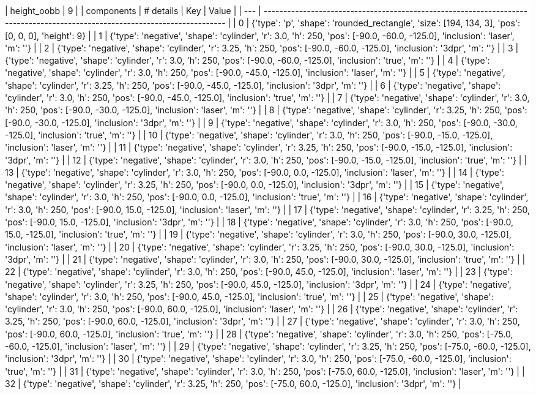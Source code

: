 | height_oobb | 9
|
| components  | # details
| Key | Value                                                                                                                       |
| --- | --------------------------------------------------------------------------------------------------------------------------- |
| 0   | {'type': 'p', 'shape': 'rounded_rectangle', 'size': [194, 134, 3], 'pos': [0, 0, 0], 'height': 9}                           |
| 1   | {'type': 'negative', 'shape': 'cylinder', 'r': 3.0, 'h': 250, 'pos': [-90.0, -60.0, -125.0], 'inclusion': 'laser', 'm': ''} |
| 2   | {'type': 'negative', 'shape': 'cylinder', 'r': 3.25, 'h': 250, 'pos': [-90.0, -60.0, -125.0], 'inclusion': '3dpr', 'm': ''} |
| 3   | {'type': 'negative', 'shape': 'cylinder', 'r': 3.0, 'h': 250, 'pos': [-90.0, -60.0, -125.0], 'inclusion': 'true', 'm': ''}  |
| 4   | {'type': 'negative', 'shape': 'cylinder', 'r': 3.0, 'h': 250, 'pos': [-90.0, -45.0, -125.0], 'inclusion': 'laser', 'm': ''} |
| 5   | {'type': 'negative', 'shape': 'cylinder', 'r': 3.25, 'h': 250, 'pos': [-90.0, -45.0, -125.0], 'inclusion': '3dpr', 'm': ''} |
| 6   | {'type': 'negative', 'shape': 'cylinder', 'r': 3.0, 'h': 250, 'pos': [-90.0, -45.0, -125.0], 'inclusion': 'true', 'm': ''}  |
| 7   | {'type': 'negative', 'shape': 'cylinder', 'r': 3.0, 'h': 250, 'pos': [-90.0, -30.0, -125.0], 'inclusion': 'laser', 'm': ''} |
| 8   | {'type': 'negative', 'shape': 'cylinder', 'r': 3.25, 'h': 250, 'pos': [-90.0, -30.0, -125.0], 'inclusion': '3dpr', 'm': ''} |
| 9   | {'type': 'negative', 'shape': 'cylinder', 'r': 3.0, 'h': 250, 'pos': [-90.0, -30.0, -125.0], 'inclusion': 'true', 'm': ''}  |
| 10  | {'type': 'negative', 'shape': 'cylinder', 'r': 3.0, 'h': 250, 'pos': [-90.0, -15.0, -125.0], 'inclusion': 'laser', 'm': ''} |
| 11  | {'type': 'negative', 'shape': 'cylinder', 'r': 3.25, 'h': 250, 'pos': [-90.0, -15.0, -125.0], 'inclusion': '3dpr', 'm': ''} |
| 12  | {'type': 'negative', 'shape': 'cylinder', 'r': 3.0, 'h': 250, 'pos': [-90.0, -15.0, -125.0], 'inclusion': 'true', 'm': ''}  |
| 13  | {'type': 'negative', 'shape': 'cylinder', 'r': 3.0, 'h': 250, 'pos': [-90.0, 0.0, -125.0], 'inclusion': 'laser', 'm': ''}   |
| 14  | {'type': 'negative', 'shape': 'cylinder', 'r': 3.25, 'h': 250, 'pos': [-90.0, 0.0, -125.0], 'inclusion': '3dpr', 'm': ''}   |
| 15  | {'type': 'negative', 'shape': 'cylinder', 'r': 3.0, 'h': 250, 'pos': [-90.0, 0.0, -125.0], 'inclusion': 'true', 'm': ''}    |
| 16  | {'type': 'negative', 'shape': 'cylinder', 'r': 3.0, 'h': 250, 'pos': [-90.0, 15.0, -125.0], 'inclusion': 'laser', 'm': ''}  |
| 17  | {'type': 'negative', 'shape': 'cylinder', 'r': 3.25, 'h': 250, 'pos': [-90.0, 15.0, -125.0], 'inclusion': '3dpr', 'm': ''}  |
| 18  | {'type': 'negative', 'shape': 'cylinder', 'r': 3.0, 'h': 250, 'pos': [-90.0, 15.0, -125.0], 'inclusion': 'true', 'm': ''}   |
| 19  | {'type': 'negative', 'shape': 'cylinder', 'r': 3.0, 'h': 250, 'pos': [-90.0, 30.0, -125.0], 'inclusion': 'laser', 'm': ''}  |
| 20  | {'type': 'negative', 'shape': 'cylinder', 'r': 3.25, 'h': 250, 'pos': [-90.0, 30.0, -125.0], 'inclusion': '3dpr', 'm': ''}  |
| 21  | {'type': 'negative', 'shape': 'cylinder', 'r': 3.0, 'h': 250, 'pos': [-90.0, 30.0, -125.0], 'inclusion': 'true', 'm': ''}   |
| 22  | {'type': 'negative', 'shape': 'cylinder', 'r': 3.0, 'h': 250, 'pos': [-90.0, 45.0, -125.0], 'inclusion': 'laser', 'm': ''}  |
| 23  | {'type': 'negative', 'shape': 'cylinder', 'r': 3.25, 'h': 250, 'pos': [-90.0, 45.0, -125.0], 'inclusion': '3dpr', 'm': ''}  |
| 24  | {'type': 'negative', 'shape': 'cylinder', 'r': 3.0, 'h': 250, 'pos': [-90.0, 45.0, -125.0], 'inclusion': 'true', 'm': ''}   |
| 25  | {'type': 'negative', 'shape': 'cylinder', 'r': 3.0, 'h': 250, 'pos': [-90.0, 60.0, -125.0], 'inclusion': 'laser', 'm': ''}  |
| 26  | {'type': 'negative', 'shape': 'cylinder', 'r': 3.25, 'h': 250, 'pos': [-90.0, 60.0, -125.0], 'inclusion': '3dpr', 'm': ''}  |
| 27  | {'type': 'negative', 'shape': 'cylinder', 'r': 3.0, 'h': 250, 'pos': [-90.0, 60.0, -125.0], 'inclusion': 'true', 'm': ''}   |
| 28  | {'type': 'negative', 'shape': 'cylinder', 'r': 3.0, 'h': 250, 'pos': [-75.0, -60.0, -125.0], 'inclusion': 'laser', 'm': ''} |
| 29  | {'type': 'negative', 'shape': 'cylinder', 'r': 3.25, 'h': 250, 'pos': [-75.0, -60.0, -125.0], 'inclusion': '3dpr', 'm': ''} |
| 30  | {'type': 'negative', 'shape': 'cylinder', 'r': 3.0, 'h': 250, 'pos': [-75.0, -60.0, -125.0], 'inclusion': 'true', 'm': ''}  |
| 31  | {'type': 'negative', 'shape': 'cylinder', 'r': 3.0, 'h': 250, 'pos': [-75.0, 60.0, -125.0], 'inclusion': 'laser', 'm': ''}  |
| 32  | {'type': 'negative', 'shape': 'cylinder', 'r': 3.25, 'h': 250, 'pos': [-75.0, 60.0, -125.0], 'inclusion': '3dpr', 'm': ''}  |